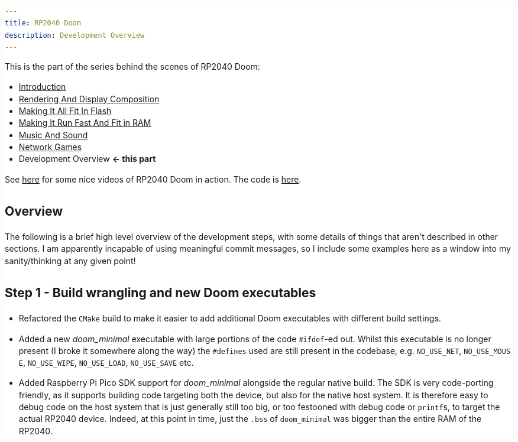 ```yaml
---
title: RP2040 Doom
description: Development Overview
---
```


This is the part of the series behind the scenes of RP2040 Doom:

* [Introduction](index.md)
* [Rendering And Display Composition](rendering.md)
* [Making It All Fit In Flash](flash.md)
* [Making It Run Fast And Fit in RAM](speed_and_ram.md)
* [Music And Sound](sound.md)
* [Network Games](networking.md) 
* Development Overview **<- this part**

See [here](https://www.youtube.com/playlist?list=PL-_wCtHUfdDPi7i-4OIy5iQjQ3QSqq1Mh) for some nice videos of
RP2040 Doom in action. The code is [here](https://github.com/kilograham/rp2040-doom).

## Overview

The following is a brief high level overview of the development steps, with some details of things that aren't 
described in other sections. I am apparently incapable of using meaningful commit messages, so I include some 
examples here as a window into my sanity/thinking at any given point!

## Step 1 - Build wrangling and new Doom executables

* Refactored the `CMake` build to make it easier to add additional Doom executables with different build 
  settings.

* Added a new *doom_minimal* executable with large portions of the code `#ifdef`-ed out. Whilst this executable is no 
  longer present (I broke it somewhere along the way) the `#defines` used are still present in the codebase, e.g. 
  `NO_USE_NET`, `NO_USE_MOUSE`, 
  `NO_USE_WIPE`, `NO_USE_LOAD`, `NO_USE_SAVE` etc.

* Added Raspberry Pi Pico SDK support for *doom_minimal* 
  alongside the 
  regular native build. The SDK is very code-porting friendly, as it supports building code targeting both the 
  device, but also for the native host system. It is therefore easy to debug code on the host system that is just 
  generally still too 
  big, or 
  too festooned with debug code or `printf`s, to target the actual RP2040 device. Indeed,
  at this point in time, just the `.bss` of `doom_minimal` was bigger than the entire RAM of the RP2040.
